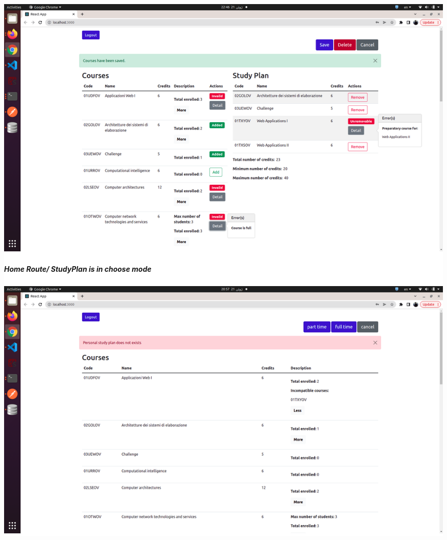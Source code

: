 ![Detail of incompatible/preparatory](./img/detailNotAddable_homePage.png)

##### Home Route/ StudyPlan is in choose mode
![Select type stage](./img/selectType_homePage.png)
